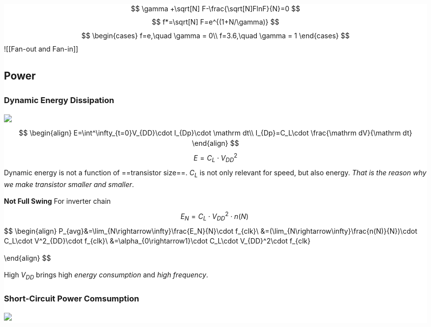 $$
\gamma +\sqrt[N] F-\frac{\sqrt[N]FlnF}{N}=0
$$
$$
f*=\sqrt[N] F=e^{(1+N/\gamma)}
$$
$$
\begin{cases}
f=e,\quad \gamma = 0\\
f=3.6,\quad \gamma = 1
\end{cases}
$$
![[Fan-out and Fan-in]]

## Power
### Dynamic Energy Dissipation
![](image_98.jpeg)
$$
\begin{align}
E=\int^\infty_{t=0}V_{DD}\cdot I_{Dp}\cdot \mathrm dt\\
I_{Dp}=C_L\cdot \frac{\mathrm dV}{\mathrm dt}
\end{align}
$$
$$
E=C_L\cdot V^2_{DD}
$$
Dynamic energy is not a function of ==transistor size==.
$C_L$ is not only relevant for speed, but also energy. _That is the reason why we make transistor smaller and smaller_.

**Not Full Swing**
For inverter chain
$$
E_N=C_L\cdot V^2_{DD} \cdot n(N)\
$$
$$
\begin{align}
P_{avg}&=\lim_{N\rightarrow\infty}\frac{E_N}{N}\cdot f_{clk}\\
&=(\lim_{N\rightarrow\infty}\frac{n(N)}{N})\cdot C_L\cdot V^2_{DD}\cdot f_{clk}\\
&=\alpha_{0\rightarrow1}\cdot C_L\cdot V_{DD}^2\cdot f_{clk}

\end{align}
$$

High $V_{DD}$ brings high _energy consumption_ and _high frequency_.
### Short-Circuit Power Comsumption

![](image_99.jpeg)
